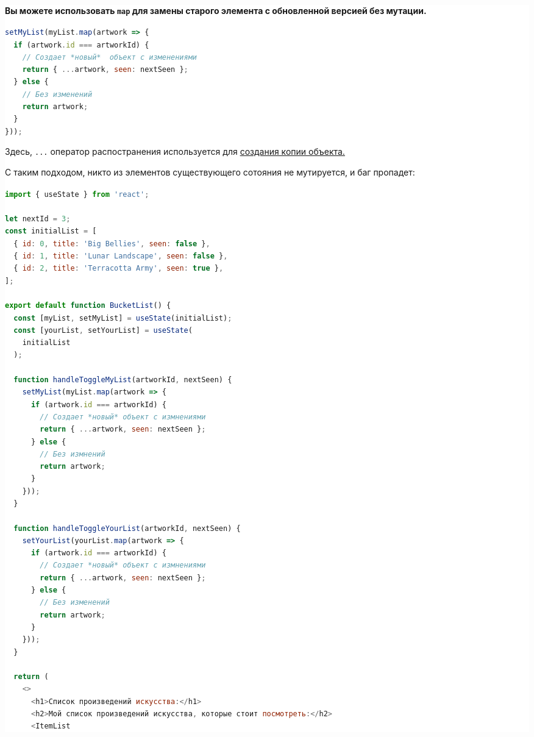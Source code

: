 **Вы можете использовать `map` для замены старого элемента с обновленной версией без мутации.**

```js
setMyList(myList.map(artwork => {
  if (artwork.id === artworkId) {
    // Создает *новый*  объект с изменениями
    return { ...artwork, seen: nextSeen };
  } else {
    // Без изменений
    return artwork;
  }
}));
```

Здесь, `...`  оператор распостранения используется для [создания копии объекта.](/learn/updating-objects-in-state#copying-objects-with-the-spread-syntax)

С таким подходом, никто из элементов существующего сотояния не мутируется, и баг пропадет:

<Sandpack>

```js
import { useState } from 'react';

let nextId = 3;
const initialList = [
  { id: 0, title: 'Big Bellies', seen: false },
  { id: 1, title: 'Lunar Landscape', seen: false },
  { id: 2, title: 'Terracotta Army', seen: true },
];

export default function BucketList() {
  const [myList, setMyList] = useState(initialList);
  const [yourList, setYourList] = useState(
    initialList
  );

  function handleToggleMyList(artworkId, nextSeen) {
    setMyList(myList.map(artwork => {
      if (artwork.id === artworkId) {
        // Создает *новый* объект с измнениями
        return { ...artwork, seen: nextSeen };
      } else {
        // Без измнений
        return artwork;
      }
    }));
  }

  function handleToggleYourList(artworkId, nextSeen) {
    setYourList(yourList.map(artwork => {
      if (artwork.id === artworkId) {
        // Создает *новый* объект с измнениями
        return { ...artwork, seen: nextSeen };
      } else {
        // Без изменений
        return artwork;
      }
    }));
  }

  return (
    <>
      <h1>Список произведений искусства:</h1>
      <h2>Мой список произведений искусства, которые стоит посмотреть:</h2>
      <ItemList
```